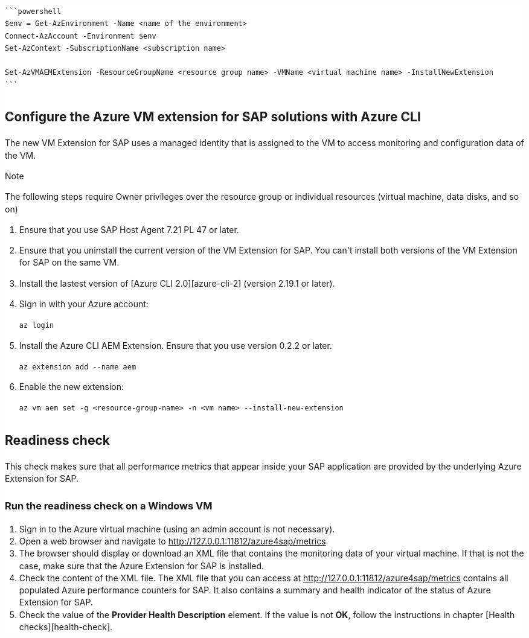     ```powershell
    $env = Get-AzEnvironment -Name <name of the environment>
    Connect-AzAccount -Environment $env
    Set-AzContext -SubscriptionName <subscription name>

    Set-AzVMAEMExtension -ResourceGroupName <resource group name> -VMName <virtual machine name> -InstallNewExtension
    ```
 
## <a name="fa4428b9-bed6-459a-9dfb-74cc27454481"></a>Configure the Azure VM extension for SAP solutions with Azure CLI
 
The new VM Extension for SAP uses a managed identity that is assigned to the VM to access monitoring and configuration data of the VM.

> [!NOTE]
> The following steps require Owner privileges over the resource group or individual resources (virtual machine, data disks, and so on)

1. Ensure that you use SAP Host Agent 7.21 PL 47 or later.
1. Ensure that you uninstall the current version of the VM Extension for SAP. You can't install both versions of the VM Extension for SAP on the same VM. 
1. Install the lastest version of [Azure CLI 2.0][azure-cli-2] (version 2.19.1 or later).
1. Sign in with your Azure account:

   ```azurecli
   az login
   ```

1. Install the Azure CLI AEM Extension. Ensure that you use version 0.2.2 or later.
  
   ```azurecli
   az extension add --name aem
   ```
  
1. Enable the new extension:
  
   ```azurecli
   az vm aem set -g <resource-group-name> -n <vm name> --install-new-extension
   ```
 
 
## <a name="5774c1db-1d3c-4b34-8448-3afd0b0f18ab"></a>Readiness check

This check makes sure that all performance metrics that appear inside your SAP application are provided by the underlying Azure Extension for SAP.

### Run the readiness check on a Windows VM

1. Sign in to the Azure virtual machine (using an admin account is not necessary).
1. Open a web browser and navigate to http://127.0.0.1:11812/azure4sap/metrics
1. The browser should display or download an XML file that contains the monitoring data of your virtual machine. If that is not the case, make sure that the Azure Extension for SAP is installed.
1. Check the content of the XML file. The XML file that you can access at http://127.0.0.1:11812/azure4sap/metrics contains all populated Azure performance counters for SAP. It also contains a summary and health indicator of the status of Azure Extension for SAP.
1. Check the value of the **Provider Health Description** element. If the value is not **OK**, follow the instructions in chapter [Health checks][health-check].
 